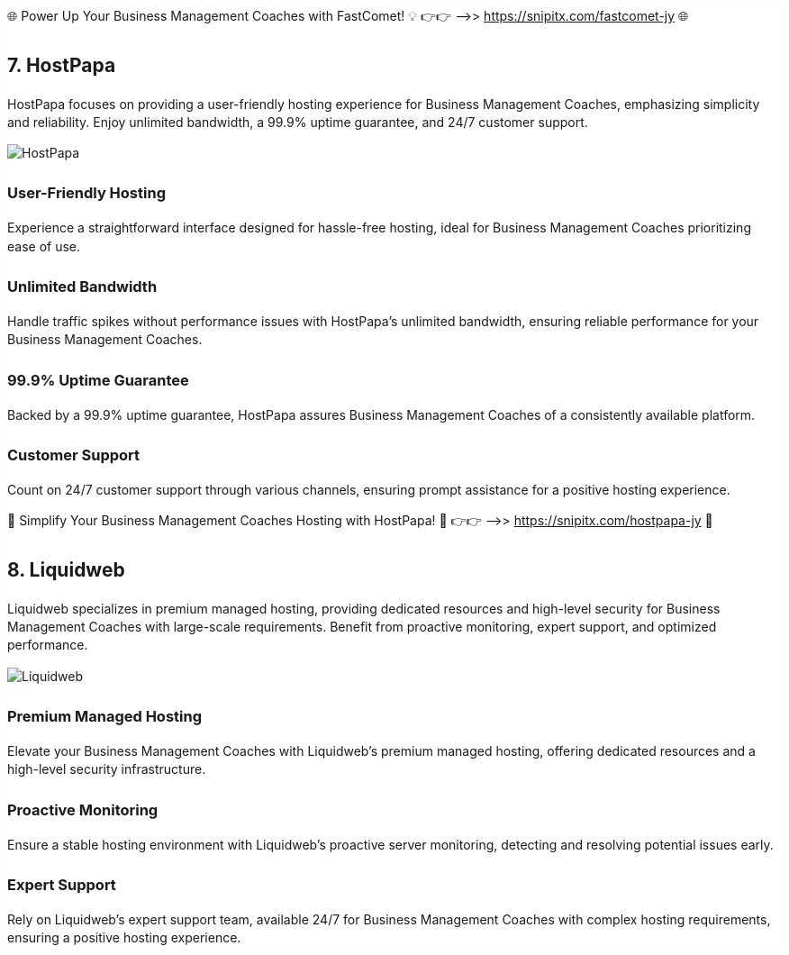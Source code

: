 🌐 Power Up Your Business Management Coaches with FastComet! 💡
👉👉 -->> https://snipitx.com/fastcomet-jy 🌐

## 7. HostPapa

HostPapa focuses on providing a user-friendly hosting experience for Business Management Coaches, emphasizing simplicity and reliability. Enjoy unlimited bandwidth, a 99.9% uptime guarantee, and 24/7 customer support.

![HostPapa](https://i.imgur.com/ouDTkvl.jpeg "HostPapa Hosting")

### User-Friendly Hosting
Experience a straightforward interface designed for hassle-free hosting, ideal for Business Management Coaches prioritizing ease of use.

### Unlimited Bandwidth
Handle traffic spikes without performance issues with HostPapa’s unlimited bandwidth, ensuring reliable performance for your Business Management Coaches.

### 99.9% Uptime Guarantee
Backed by a 99.9% uptime guarantee, HostPapa assures Business Management Coaches of a consistently available platform.

### Customer Support
Count on 24/7 customer support through various channels, ensuring prompt assistance for a positive hosting experience.

🌈 Simplify Your Business Management Coaches Hosting with HostPapa! 🚀
👉👉 -->> https://snipitx.com/hostpapa-jy 🚀

## 8. Liquidweb

Liquidweb specializes in premium managed hosting, providing dedicated resources and high-level security for Business Management Coaches with large-scale requirements. Benefit from proactive monitoring, expert support, and optimized performance.

![Liquidweb](https://i.imgur.com/4IvT9SC.jpeg "Liquidweb Hosting")

### Premium Managed Hosting
Elevate your Business Management Coaches with Liquidweb’s premium managed hosting, offering dedicated resources and a high-level security infrastructure.

### Proactive Monitoring
Ensure a stable hosting environment with Liquidweb’s proactive server monitoring, detecting and resolving potential issues early.

### Expert Support
Rely on Liquidweb’s expert support team, available 24/7 for Business Management Coaches with complex hosting requirements, ensuring a positive hosting experience.
